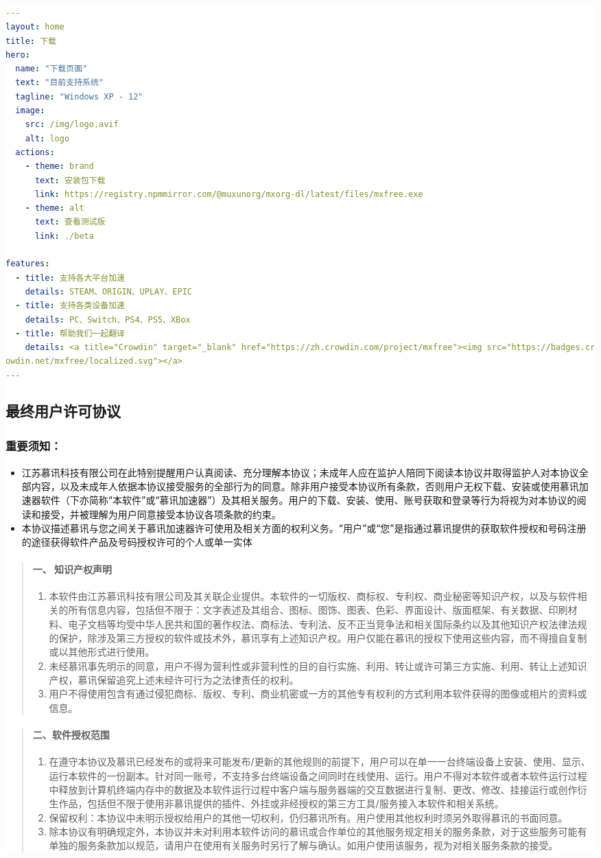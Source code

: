```yaml
---
layout: home
title: 下载
hero:
  name: "下载页面"
  text: "目前支持系统"
  tagline: "Windows XP - 12"
  image:
    src: /img/logo.avif
    alt: logo
  actions:
    - theme: brand
      text: 安装包下载
      link: https://registry.npmmirror.com/@muxunorg/mxorg-dl/latest/files/mxfree.exe
    - theme: alt
      text: 查看测试版
      link: ./beta

features:
  - title: 支持各大平台加速
    details: STEAM、ORIGIN、UPLAY、EPIC
  - title: 支持各类设备加速
    details: PC、Switch、PS4、PS5、XBox
  - title: 帮助我们一起翻译 
    details: <a title="Crowdin" target="_blank" href="https://zh.crowdin.com/project/mxfree"><img src="https://badges.crowdin.net/mxfree/localized.svg"></a>
---
```


## 最终用户许可协议

### 重要须知：
 - 江苏慕讯科技有限公司在此特别提醒用户认真阅读、充分理解本协议；未成年人应在监护人陪同下阅读本协议并取得监护人对本协议全部内容，以及未成年人依据本协议接受服务的全部行为的同意。除非用户接受本协议所有条款，否则用户无权下载、安装或使用慕讯加速器软件（下亦简称“本软件”或“慕讯加速器”）及其相关服务。用户的下载、安装、使用、账号获取和登录等行为将视为对本协议的阅读和接受，并被理解为用户同意接受本协议各项条款的约束。
 - 本协议描述慕讯与您之间关于慕讯加速器许可使用及相关方面的权利义务。“用户”或“您”是指通过慕讯提供的获取软件授权和号码注册的途径获得软件产品及号码授权许可的个人或单一实体

 > #### 一、 知识产权声明
 >  1. 本软件由江苏慕讯科技有限公司及其关联企业提供。本软件的一切版权、商标权、专利权、商业秘密等知识产权，以及与软件相关的所有信息内容，包括但不限于：文字表述及其组合、图标、图饰、图表、色彩、界面设计、版面框架、有关数据、印刷材料、电子文档等均受中华人民共和国的著作权法、商标法、专利法、反不正当竞争法和相关国际条约以及其他知识产权法律法规的保护，除涉及第三方授权的软件或技术外，慕讯享有上述知识产权。用户仅能在慕讯的授权下使用这些内容，而不得擅自复制或以其他形式进行使用。
 >  2. 未经慕讯事先明示的同意，用户不得为营利性或非营利性的目的自行实施、利用、转让或许可第三方实施、利用、转让上述知识产权，慕讯保留追究上述未经许可行为之法律责任的权利。
 >  3. 用户不得使用包含有通过侵犯商标、版权、专利、商业机密或一方的其他专有权利的方式利用本软件获得的图像或相片的资料或信息。

> #### 二、软件授权范围
>  1. 在遵守本协议及慕讯已经发布的或将来可能发布/更新的其他规则的前提下，用户可以在单一一台终端设备上安装、使用、显示、运行本软件的一份副本。针对同一账号，不支持多台终端设备之间同时在线使用、运行。用户不得对本软件或者本软件运行过程中释放到计算机终端内存中的数据及本软件运行过程中客户端与服务器端的交互数据进行复制、更改、修改、挂接运行或创作衍生作品，包括但不限于使用非慕讯提供的插件、外挂或非经授权的第三方工具/服务接入本软件和相关系统。
>  2. 保留权利：本协议中未明示授权给用户的其他一切权利，仍归慕讯所有。用户使用其他权利时须另外取得慕讯的书面同意。
>  3. 除本协议有明确规定外，本协议并未对利用本软件访问的慕讯或合作单位的其他服务规定相关的服务条款，对于这些服务可能有单独的服务条款加以规范，请用户在使用有关服务时另行了解与确认。如用户使用该服务，视为对相关服务条款的接受。
